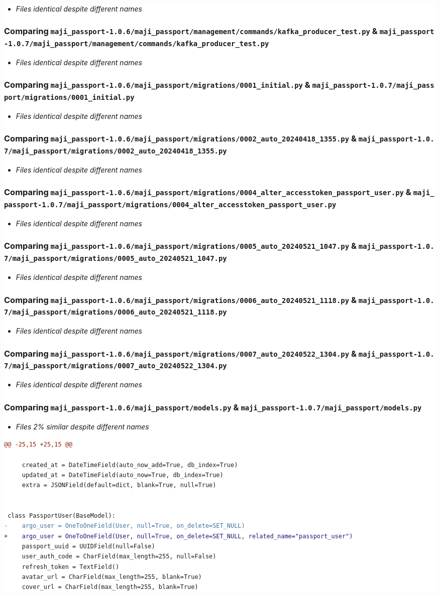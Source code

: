  * *Files identical despite different names*

### Comparing `maji_passport-1.0.6/maji_passport/management/commands/kafka_producer_test.py` & `maji_passport-1.0.7/maji_passport/management/commands/kafka_producer_test.py`

 * *Files identical despite different names*

### Comparing `maji_passport-1.0.6/maji_passport/migrations/0001_initial.py` & `maji_passport-1.0.7/maji_passport/migrations/0001_initial.py`

 * *Files identical despite different names*

### Comparing `maji_passport-1.0.6/maji_passport/migrations/0002_auto_20240418_1355.py` & `maji_passport-1.0.7/maji_passport/migrations/0002_auto_20240418_1355.py`

 * *Files identical despite different names*

### Comparing `maji_passport-1.0.6/maji_passport/migrations/0004_alter_accesstoken_passport_user.py` & `maji_passport-1.0.7/maji_passport/migrations/0004_alter_accesstoken_passport_user.py`

 * *Files identical despite different names*

### Comparing `maji_passport-1.0.6/maji_passport/migrations/0005_auto_20240521_1047.py` & `maji_passport-1.0.7/maji_passport/migrations/0005_auto_20240521_1047.py`

 * *Files identical despite different names*

### Comparing `maji_passport-1.0.6/maji_passport/migrations/0006_auto_20240521_1118.py` & `maji_passport-1.0.7/maji_passport/migrations/0006_auto_20240521_1118.py`

 * *Files identical despite different names*

### Comparing `maji_passport-1.0.6/maji_passport/migrations/0007_auto_20240522_1304.py` & `maji_passport-1.0.7/maji_passport/migrations/0007_auto_20240522_1304.py`

 * *Files identical despite different names*

### Comparing `maji_passport-1.0.6/maji_passport/models.py` & `maji_passport-1.0.7/maji_passport/models.py`

 * *Files 2% similar despite different names*

```diff
@@ -25,15 +25,15 @@
 
     created_at = DateTimeField(auto_now_add=True, db_index=True)
     updated_at = DateTimeField(auto_now=True, db_index=True)
     extra = JSONField(default=dict, blank=True, null=True)
 
 
 class PassportUser(BaseModel):
-    argo_user = OneToOneField(User, null=True, on_delete=SET_NULL)
+    argo_user = OneToOneField(User, null=True, on_delete=SET_NULL, related_name="passport_user")
     passport_uuid = UUIDField(null=False)
     user_auth_code = CharField(max_length=255, null=False)
     refresh_token = TextField()
     avatar_url = CharField(max_length=255, blank=True)
     cover_url = CharField(max_length=255, blank=True)
```